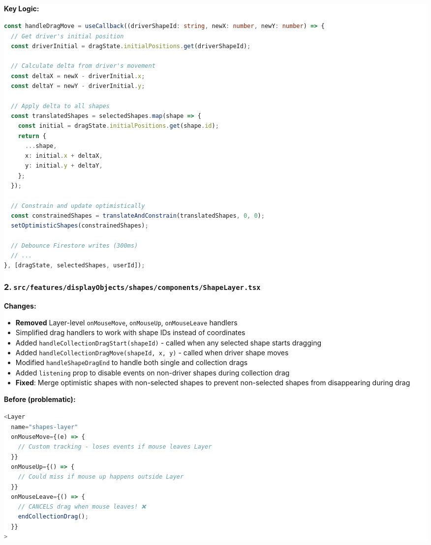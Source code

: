 **Key Logic:**
```typescript
const handleDragMove = useCallback((driverShapeId: string, newX: number, newY: number) => {
  // Get driver's initial position
  const driverInitial = dragState.initialPositions.get(driverShapeId);
  
  // Calculate delta from driver's movement
  const deltaX = newX - driverInitial.x;
  const deltaY = newY - driverInitial.y;
  
  // Apply delta to all shapes
  const translatedShapes = selectedShapes.map(shape => {
    const initial = dragState.initialPositions.get(shape.id);
    return {
      ...shape,
      x: initial.x + deltaX,
      y: initial.y + deltaY,
    };
  });
  
  // Constrain and update optimistically
  const constrainedShapes = translateAndConstrain(translatedShapes, 0, 0);
  setOptimisticShapes(constrainedShapes);
  
  // Debounce Firestore writes (300ms)
  // ...
}, [dragState, selectedShapes, userId]);
```

### 2. `src/features/displayObjects/shapes/components/ShapeLayer.tsx`
**Changes:**
- **Removed** Layer-level `onMouseMove`, `onMouseUp`, `onMouseLeave` handlers
- Simplified drag handlers to work with shape IDs instead of coordinates
- Added `handleCollectionDragStart(shapeId)` - called when any selected shape starts dragging
- Added `handleCollectionDragMove(shapeId, x, y)` - called when driver shape moves
- Modified `handleShapeDragEnd` to handle both single and collection drags
- Added `listening` prop to disable events on non-driver shapes during collection drag
- **Fixed**: Merge optimistic shapes with non-selected shapes to prevent non-selected shapes from disappearing during drag

**Before (problematic):**
```typescript
<Layer 
  name="shapes-layer"
  onMouseMove={(e) => {
    // Custom tracking - loses events if mouse leaves Layer
  }}
  onMouseUp={() => {
    // Could miss if mouse up happens outside Layer
  }}
  onMouseLeave={() => {
    // CANCELS drag when mouse leaves! ❌
    endCollectionDrag();
  }}
>
```
